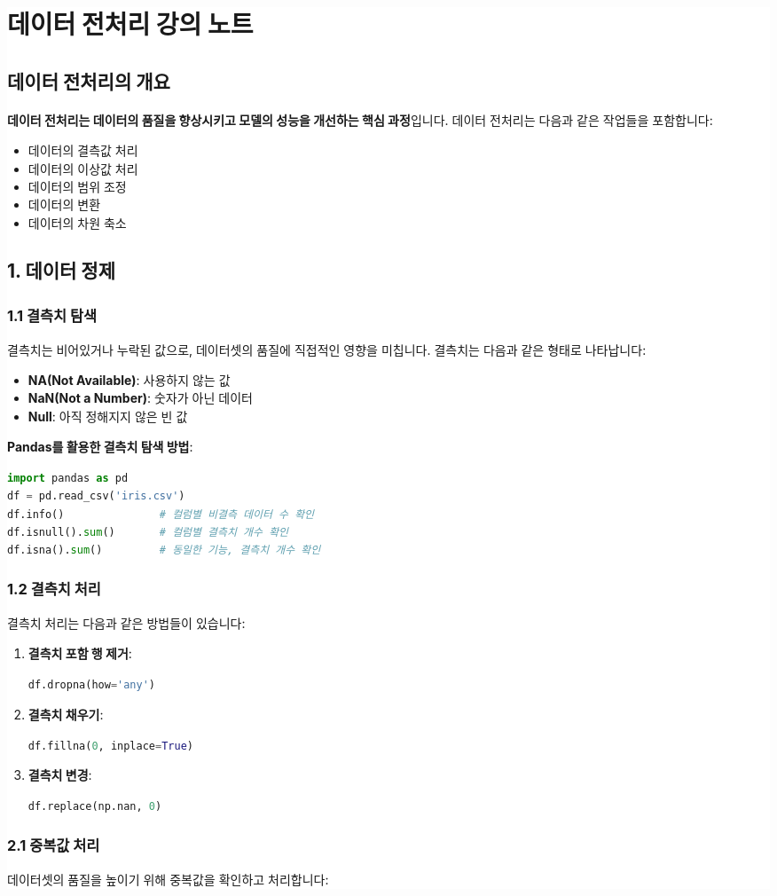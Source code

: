 # 데이터 전처리 강의 노트

## 데이터 전처리의 개요

**데이터 전처리는 데이터의 품질을 향상시키고 모델의 성능을 개선하는 핵심 과정**입니다. 데이터 전처리는 다음과 같은 작업들을 포함합니다:

- 데이터의 결측값 처리
- 데이터의 이상값 처리
- 데이터의 범위 조정
- 데이터의 변환
- 데이터의 차원 축소

## 1. 데이터 정제

### 1.1 결측치 탐색

결측치는 비어있거나 누락된 값으로, 데이터셋의 품질에 직접적인 영향을 미칩니다. 결측치는 다음과 같은 형태로 나타납니다:

- **NA(Not Available)**: 사용하지 않는 값
- **NaN(Not a Number)**: 숫자가 아닌 데이터
- **Null**: 아직 정해지지 않은 빈 값

**Pandas를 활용한 결측치 탐색 방법**:
```python
import pandas as pd
df = pd.read_csv('iris.csv')
df.info()               # 컬럼별 비결측 데이터 수 확인
df.isnull().sum()       # 컬럼별 결측치 개수 확인
df.isna().sum()         # 동일한 기능, 결측치 개수 확인
```

### 1.2 결측치 처리

결측치 처리는 다음과 같은 방법들이 있습니다:

1. **결측치 포함 행 제거**:
   ```python
   df.dropna(how='any')
   ```

2. **결측치 채우기**:
   ```python
   df.fillna(0, inplace=True)
   ```

3. **결측치 변경**:
   ```python
   df.replace(np.nan, 0)
   ```

### 2.1 중복값 처리

데이터셋의 품질을 높이기 위해 중복값을 확인하고 처리합니다:
